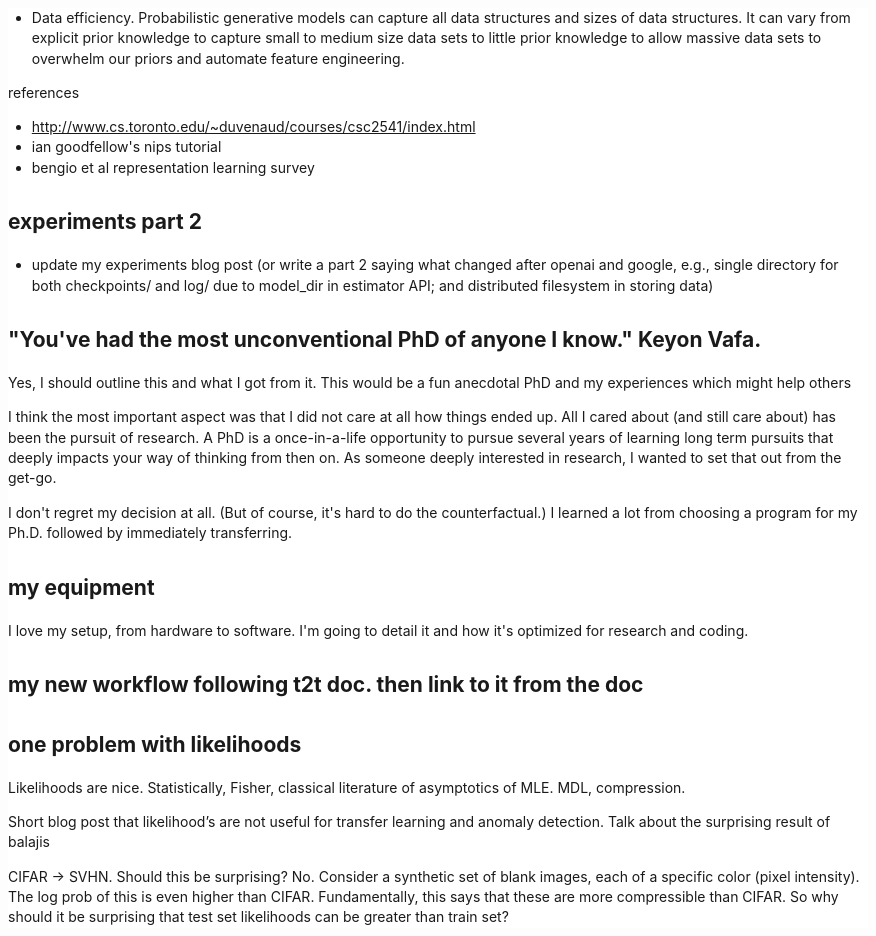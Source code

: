 + Data efficiency. Probabilistic generative models can capture all data structures and sizes of data structures. It can vary from explicit prior knowledge to capture small to medium size data sets to little prior knowledge to allow massive data sets to overwhelm our priors and automate feature engineering.

references
+ http://www.cs.toronto.edu/~duvenaud/courses/csc2541/index.html
+ ian goodfellow's nips tutorial
+ bengio et al representation learning survey

## experiments part 2

+ update my experiments blog post (or write a part 2 saying
  what changed after openai and google, e.g., single directory for
  both checkpoints/ and log/ due to model_dir in estimator API; and
  distributed filesystem in storing data)

## "You've had the most unconventional PhD of anyone I know." Keyon Vafa.

Yes, I should outline this and what I got from it. This would be a fun anecdotal PhD and my experiences which might help others

I think the most important aspect was that I did not care at all how things ended up. All I cared about (and still care about) has been the pursuit of research. A PhD is a once-in-a-life opportunity to pursue several years of learning long term pursuits that deeply impacts your way of thinking from then on. As someone deeply interested in research, I wanted to set that out from the get-go.

I don't regret my decision at all. (But of course, it's hard to do the counterfactual.) I learned a lot from choosing a program for my Ph.D. followed by immediately transferring.

## my equipment

I love my setup, from hardware to software. I'm going to detail it and how it's
optimized for research and coding.

## my new workflow following t2t doc. then link to it from the doc
## one problem with likelihoods

Likelihoods are nice. Statistically, Fisher, classical literature of
asymptotics of MLE. MDL, compression.

Short blog post that likelihood’s are not useful for transfer learning
and anomaly detection. Talk about the surprising result of balajis

CIFAR -> SVHN. Should this be surprising? No. Consider a synthetic set
of blank images, each of a specific color (pixel intensity). The log
prob of this is even higher than CIFAR. Fundamentally, this says that
these are more compressible than CIFAR. So why should it be surprising
that test set likelihoods can be greater than train set?
